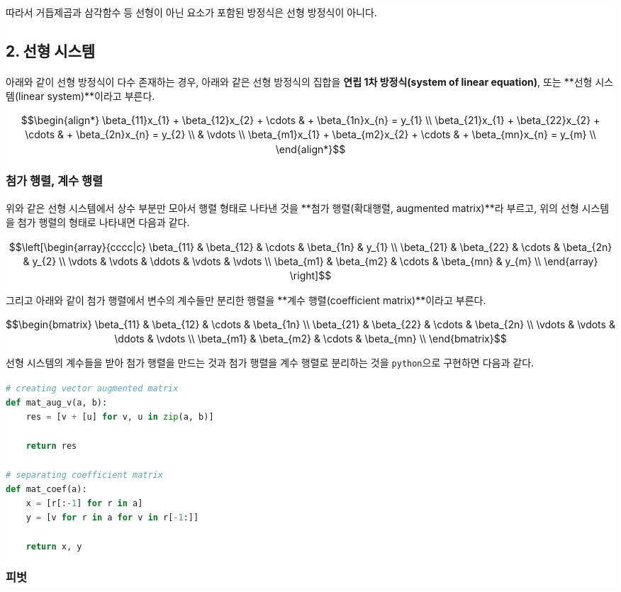 따라서 거듭제곱과 삼각함수 등 선형이 아닌 요소가 포함된 방정식은 선형 방정식이 아니다.  

## 2. 선형 시스템

아래와 같이 선형 방정식이 다수 존재하는 경우, 아래와 같은 선형 방정식의 집합을 **연립 1차 방정식(system of linear equation)**, 또는 **선형 시스템(linear system)**이라고 부른다.  

$$\begin{align*}
\beta_{11}x_{1} + \beta_{12}x_{2} + \cdots & + \beta_{1n}x_{n} = y_{1} \\
\beta_{21}x_{1} + \beta_{22}x_{2} + \cdots & + \beta_{2n}x_{n} = y_{2} \\
& \vdots \\
\beta_{m1}x_{1} + \beta_{m2}x_{2} + \cdots & + \beta_{mn}x_{n} = y_{m} \\
\end{align*}$$

### 첨가 행렬, 계수 행렬

위와 같은 선형 시스템에서 상수 부분만 모아서 행렬 형태로 나타낸 것을 **첨가 행렬(확대행렬, augmented matrix)**라 부르고, 위의 선형 시스템을 첨가 행렬의 형태로 나타내면 다음과 같다.  

$$\left[\begin{array}{cccc|c}
\beta_{11} & \beta_{12} & \cdots & \beta_{1n} & y_{1} \\
\beta_{21} & \beta_{22} & \cdots & \beta_{2n} & y_{2} \\
\vdots & \vdots & \ddots & \vdots & \vdots \\
\beta_{m1} & \beta_{m2} & \cdots & \beta_{mn} & y_{m} \\
\end{array} \right]$$

그리고 아래와 같이 첨가 행렬에서 변수의 계수들만 분리한 행렬을 **계수 행렬(coefficient matrix)**이라고 부른다.  

$$\begin{bmatrix}
\beta_{11} & \beta_{12} & \cdots & \beta_{1n} \\
\beta_{21} & \beta_{22} & \cdots & \beta_{2n} \\
\vdots & \vdots & \ddots & \vdots \\
\beta_{m1} & \beta_{m2} & \cdots & \beta_{mn} \\
\end{bmatrix}$$

선형 시스템의 계수들을 받아 첨가 행렬을 만드는 것과 첨가 행렬을 계수 행렬로 분리하는 것을 `python`으로 구현하면 다음과 같다.  

```python
# creating vector augmented matrix
def mat_aug_v(a, b):
    res = [v + [u] for v, u in zip(a, b)]

    return res

# separating coefficient matrix
def mat_coef(a):
    x = [r[:-1] for r in a]
    y = [v for r in a for v in r[-1:]]

    return x, y
```

### 피벗

